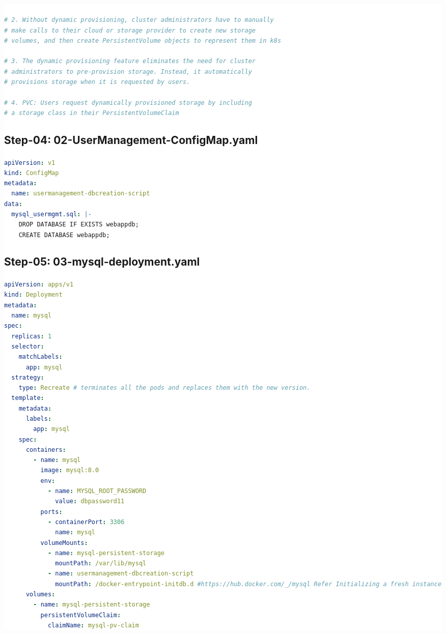 ```yaml

# 2. Without dynamic provisioning, cluster administrators have to manually 
# make calls to their cloud or storage provider to create new storage 
# volumes, and then create PersistentVolume objects to represent them in k8s

# 3. The dynamic provisioning feature eliminates the need for cluster 
# administrators to pre-provision storage. Instead, it automatically 
# provisions storage when it is requested by users.

# 4. PVC: Users request dynamically provisioned storage by including 
# a storage class in their PersistentVolumeClaim
```

## Step-04: 02-UserManagement-ConfigMap.yaml
```yaml
apiVersion: v1
kind: ConfigMap
metadata:
  name: usermanagement-dbcreation-script
data: 
  mysql_usermgmt.sql: |-
    DROP DATABASE IF EXISTS webappdb;
    CREATE DATABASE webappdb; 
```

## Step-05: 03-mysql-deployment.yaml
```yaml
apiVersion: apps/v1
kind: Deployment
metadata:
  name: mysql
spec: 
  replicas: 1
  selector:
    matchLabels:
      app: mysql
  strategy:
    type: Recreate # terminates all the pods and replaces them with the new version.
  template: 
    metadata: 
      labels: 
        app: mysql
    spec: 
      containers:
        - name: mysql
          image: mysql:8.0
          env:
            - name: MYSQL_ROOT_PASSWORD
              value: dbpassword11
          ports:
            - containerPort: 3306
              name: mysql    
          volumeMounts:
            - name: mysql-persistent-storage
              mountPath: /var/lib/mysql    
            - name: usermanagement-dbcreation-script
              mountPath: /docker-entrypoint-initdb.d #https://hub.docker.com/_/mysql Refer Initializing a fresh instance                                            
      volumes: 
        - name: mysql-persistent-storage
          persistentVolumeClaim:
            claimName: mysql-pv-claim
```